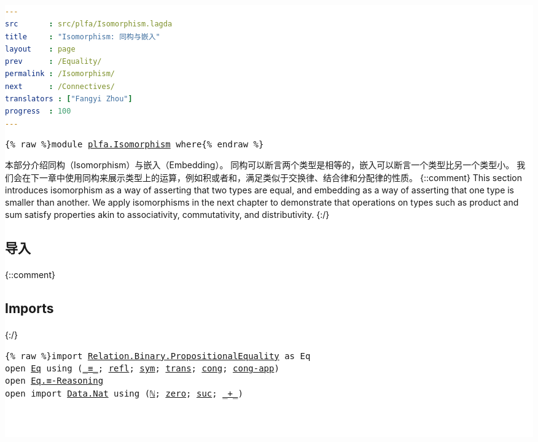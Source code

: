 ```yaml
---
src       : src/plfa/Isomorphism.lagda
title     : "Isomorphism: 同构与嵌入"
layout    : page
prev      : /Equality/
permalink : /Isomorphism/
next      : /Connectives/
translators : ["Fangyi Zhou"]
progress  : 100
---
```


<pre class="Agda">{% raw %}<a id="194" class="Keyword">module</a> <a id="201" href="{% endraw %}{{ site.baseurl }}{% link out/plfa/Isomorphism.md %}{% raw %}" class="Module">plfa.Isomorphism</a> <a id="218" class="Keyword">where</a>{% endraw %}</pre>

本部分介绍同构（Isomorphism）与嵌入（Embedding）。
同构可以断言两个类型是相等的，嵌入可以断言一个类型比另一个类型小。
我们会在下一章中使用同构来展示类型上的运算，例如积或者和，满足类似于交换律、结合律和分配律的性质。
{::comment}
This section introduces isomorphism as a way of asserting that two
types are equal, and embedding as a way of asserting that one type is
smaller than another.  We apply isomorphisms in the next chapter
to demonstrate that operations on types such as product and sum
satisfy properties akin to associativity, commutativity, and
distributivity.
{:/}

## 导入
{::comment}
## Imports
{:/}

<pre class="Agda">{% raw %}<a id="765" class="Keyword">import</a> <a id="772" href="https://agda.github.io/agda-stdlib/Relation.Binary.PropositionalEquality.html" class="Module">Relation.Binary.PropositionalEquality</a> <a id="810" class="Symbol">as</a> <a id="813" class="Module">Eq</a>
<a id="816" class="Keyword">open</a> <a id="821" href="https://agda.github.io/agda-stdlib/Relation.Binary.PropositionalEquality.html" class="Module">Eq</a> <a id="824" class="Keyword">using</a> <a id="830" class="Symbol">(</a><a id="831" href="https://agda.github.io/agda-stdlib/Agda.Builtin.Equality.html#83" class="Datatype Operator">_≡_</a><a id="834" class="Symbol">;</a> <a id="836" href="https://agda.github.io/agda-stdlib/Agda.Builtin.Equality.html#140" class="InductiveConstructor">refl</a><a id="840" class="Symbol">;</a> <a id="842" href="https://agda.github.io/agda-stdlib/Relation.Binary.PropositionalEquality.Core.html#838" class="Function">sym</a><a id="845" class="Symbol">;</a> <a id="847" href="https://agda.github.io/agda-stdlib/Relation.Binary.PropositionalEquality.Core.html#887" class="Function">trans</a><a id="852" class="Symbol">;</a> <a id="854" href="https://agda.github.io/agda-stdlib/Relation.Binary.PropositionalEquality.html#1170" class="Function">cong</a><a id="858" class="Symbol">;</a> <a id="860" href="https://agda.github.io/agda-stdlib/Relation.Binary.PropositionalEquality.html#1274" class="Function">cong-app</a><a id="868" class="Symbol">)</a>
<a id="870" class="Keyword">open</a> <a id="875" href="https://agda.github.io/agda-stdlib/Relation.Binary.PropositionalEquality.html#3975" class="Module">Eq.≡-Reasoning</a>
<a id="890" class="Keyword">open</a> <a id="895" class="Keyword">import</a> <a id="902" href="https://agda.github.io/agda-stdlib/Data.Nat.html" class="Module">Data.Nat</a> <a id="911" class="Keyword">using</a> <a id="917" class="Symbol">(</a><a id="918" href="https://agda.github.io/agda-stdlib/Agda.Builtin.Nat.html#97" class="Datatype">ℕ</a><a id="919" class="Symbol">;</a> <a id="921" href="https://agda.github.io/agda-stdlib/Agda.Builtin.Nat.html#115" class="InductiveConstructor">zero</a><a id="925" class="Symbol">;</a> <a id="927" href="https://agda.github.io/agda-stdlib/Agda.Builtin.Nat.html#128" class="InductiveConstructor">suc</a><a id="930" class="Symbol">;</a> <a id="932" href="https://agda.github.io/agda-stdlib/Agda.Builtin.Nat.html#230" class="Primitive Operator">_+_</a><a id="935" class="Symbol">)</a>